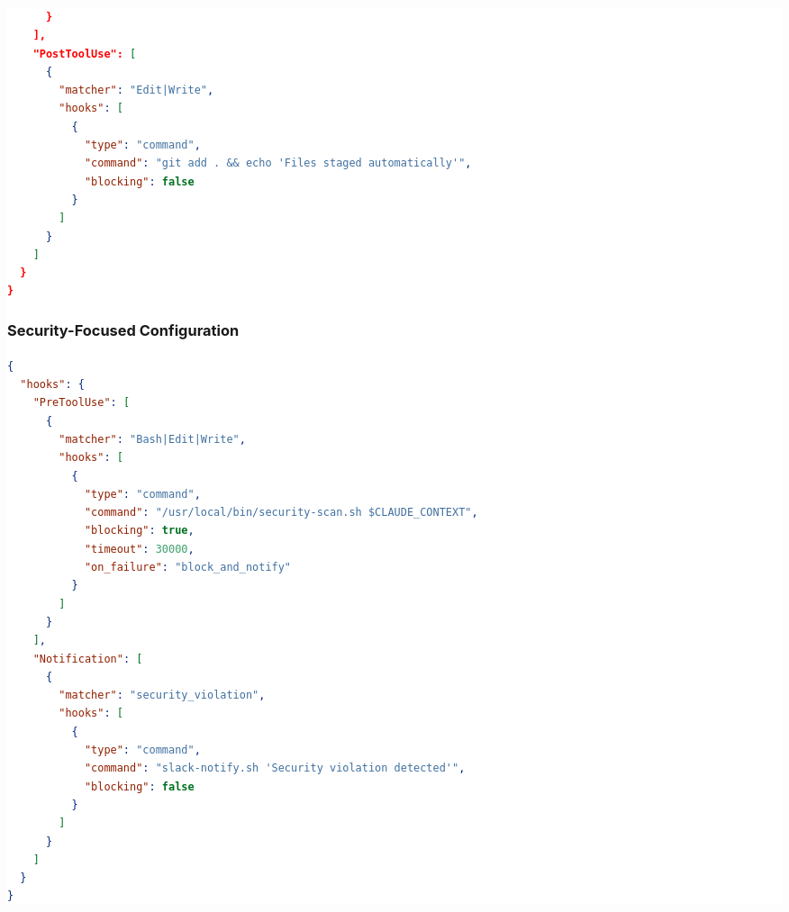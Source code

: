 ```json
      }
    ],
    "PostToolUse": [
      {
        "matcher": "Edit|Write",
        "hooks": [
          {
            "type": "command", 
            "command": "git add . && echo 'Files staged automatically'",
            "blocking": false
          }
        ]
      }
    ]
  }
}
```

### Security-Focused Configuration
```json
{
  "hooks": {
    "PreToolUse": [
      {
        "matcher": "Bash|Edit|Write",
        "hooks": [
          {
            "type": "command",
            "command": "/usr/local/bin/security-scan.sh $CLAUDE_CONTEXT",
            "blocking": true,
            "timeout": 30000,
            "on_failure": "block_and_notify"
          }
        ]
      }
    ],
    "Notification": [
      {
        "matcher": "security_violation",
        "hooks": [
          {
            "type": "command",
            "command": "slack-notify.sh 'Security violation detected'",
            "blocking": false
          }
        ]
      }
    ]
  }
}
```
